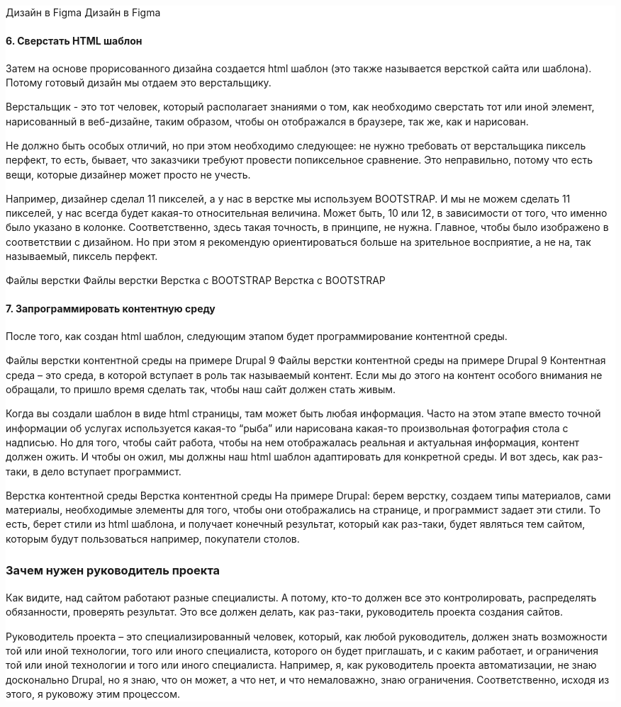 Дизайн в Figma
Дизайн в Figma
#### 6. Сверстать HTML шаблон

Затем на основе прорисованного дизайна создается html шаблон (это также называется версткой сайта или шаблона). Потому готовый дизайн мы отдаем это верстальщику. 

Верстальщик - это тот человек, который располагает знаниями о том, как  необходимо сверстать тот или иной элемент, нарисованный в веб-дизайне, таким образом, чтобы он отображался в браузере, так же, как и нарисован. 

Не должно быть особых отличий, но при этом необходимо следующее: не нужно требовать от верстальщика пиксель перфект, то есть, бывает, что заказчики требуют провести попиксельное сравнение. Это неправильно, потому что есть вещи, которые дизайнер может просто не учесть. 

Например, дизайнер сделал 11 пикселей, а у нас в верстке мы используем BOOTSTRAP. И мы не можем сделать 11 пикселей, у нас всегда будет какая-то относительная величина. Может быть, 10 или 12, в зависимости от того, что именно было указано в колонке. Соответственно, здесь такая точность, в принципе, не нужна. Главное, чтобы было изображено в соответствии с дизайном. Но при этом я рекомендую ориентироваться больше на зрительное восприятие, а не на, так называемый, пиксель перфект.

Файлы верстки
Файлы верстки
Верстка с BOOTSTRAP
Верстка с BOOTSTRAP
#### 7. Запрограммировать  контентную среду

После того, как создан html шаблон, следующим этапом будет программирование контентной  среды. 

Файлы верстки контентной  среды на примере Drupal 9
Файлы верстки контентной  среды на примере Drupal 9
Контентная среда – это среда, в которой вступает в роль так называемый контент. Если мы до этого на контент особого внимания не обращали, то пришло время сделать так, чтобы наш сайт должен стать живым. 

Когда вы создали шаблон в виде html страницы, там может быть любая информация. Часто на этом этапе вместо точной информации об услугах используется какая-то “рыба” или нарисована какая-то произвольная фотография стола с надписью. Но для того, чтобы сайт работа, чтобы на нем отображалась реальная и актуальная информация, контент должен ожить. И чтобы он ожил, мы должны наш html шаблон адаптировать для конкретной среды. И вот здесь, как раз-таки, в дело вступает программист. 

Верстка контентной  среды
Верстка контентной  среды
На примере Drupal: берем верстку, создаем типы материалов, сами материалы, необходимые элементы для того, чтобы они отображались на странице, и программист задает эти стили. То есть, берет стили из html шаблона, и получает конечный результат, который как раз-таки, будет являться тем сайтом, которым будут пользоваться например, покупатели столов.

### Зачем нужен руководитель проекта
Как видите, над сайтом работают разные специалисты. А потому, кто-то должен все это контролировать, распределять обязанности, проверять результат. Это все должен делать, как раз-таки, руководитель проекта создания сайтов. 

Руководитель проекта – это специализированный человек, который, как любой руководитель, должен знать возможности той или иной технологии, того или иного специалиста, которого он будет приглашать, и с каким работает, и ограничения той или иной технологии и того или иного специалиста. Например, я, как руководитель проекта автоматизации, не знаю досконально Drupal, но я знаю, что он может, а что нет, и что немаловажно, знаю ограничения. Соответственно, исходя из этого, я руковожу этим процессом.    
